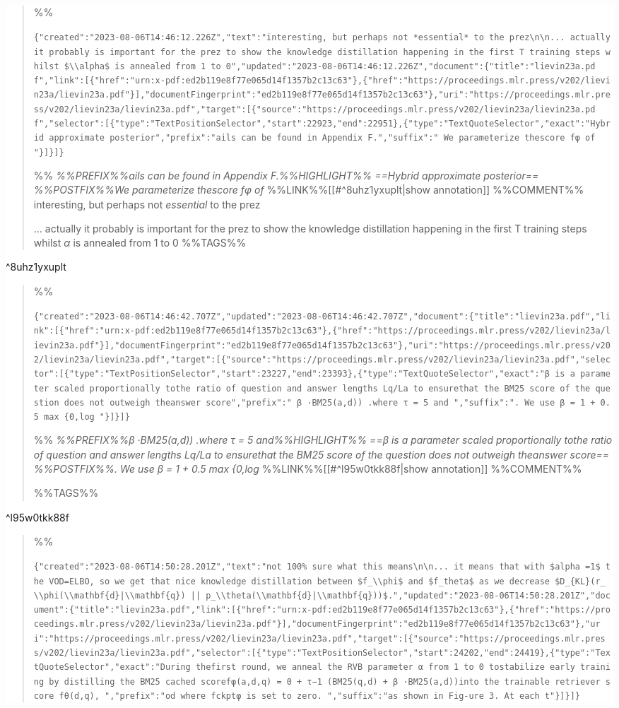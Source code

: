 
>%%
>```annotation-json
>{"created":"2023-08-06T14:46:12.226Z","text":"interesting, but perhaps not *essential* to the prez\n\n... actually it probably is important for the prez to show the knowledge distillation happening in the first T training steps whilst $\\alpha$ is annealed from 1 to 0","updated":"2023-08-06T14:46:12.226Z","document":{"title":"lievin23a.pdf","link":[{"href":"urn:x-pdf:ed2b119e8f77e065d14f1357b2c13c63"},{"href":"https://proceedings.mlr.press/v202/lievin23a/lievin23a.pdf"}],"documentFingerprint":"ed2b119e8f77e065d14f1357b2c13c63"},"uri":"https://proceedings.mlr.press/v202/lievin23a/lievin23a.pdf","target":[{"source":"https://proceedings.mlr.press/v202/lievin23a/lievin23a.pdf","selector":[{"type":"TextPositionSelector","start":22923,"end":22951},{"type":"TextQuoteSelector","exact":"Hybrid approximate posterior","prefix":"ails can be found in Appendix F.","suffix":" We parameterize thescore fφ of "}]}]}
>```
>%%
>*%%PREFIX%%ails can be found in Appendix F.%%HIGHLIGHT%% ==Hybrid approximate posterior== %%POSTFIX%%We parameterize thescore fφ of*
>%%LINK%%[[#^8uhz1yxuplt|show annotation]]
>%%COMMENT%%
>interesting, but perhaps not *essential* to the prez
>
>... actually it probably is important for the prez to show the knowledge distillation happening in the first T training steps whilst $\alpha$ is annealed from 1 to 0
>%%TAGS%%
>
^8uhz1yxuplt


>%%
>```annotation-json
>{"created":"2023-08-06T14:46:42.707Z","updated":"2023-08-06T14:46:42.707Z","document":{"title":"lievin23a.pdf","link":[{"href":"urn:x-pdf:ed2b119e8f77e065d14f1357b2c13c63"},{"href":"https://proceedings.mlr.press/v202/lievin23a/lievin23a.pdf"}],"documentFingerprint":"ed2b119e8f77e065d14f1357b2c13c63"},"uri":"https://proceedings.mlr.press/v202/lievin23a/lievin23a.pdf","target":[{"source":"https://proceedings.mlr.press/v202/lievin23a/lievin23a.pdf","selector":[{"type":"TextPositionSelector","start":23227,"end":23393},{"type":"TextQuoteSelector","exact":"β is a parameter scaled proportionally tothe ratio of question and answer lengths Lq/La to ensurethat the BM25 score of the question does not outweigh theanswer score","prefix":" β ·BM25(a,d)) .where τ = 5 and ","suffix":". We use β = 1 + 0.5 max {0,log "}]}]}
>```
>%%
>*%%PREFIX%%β ·BM25(a,d)) .where τ = 5 and%%HIGHLIGHT%% ==β is a parameter scaled proportionally tothe ratio of question and answer lengths Lq/La to ensurethat the BM25 score of the question does not outweigh theanswer score== %%POSTFIX%%. We use β = 1 + 0.5 max {0,log*
>%%LINK%%[[#^l95w0tkk88f|show annotation]]
>%%COMMENT%%
>
>%%TAGS%%
>
^l95w0tkk88f


>%%
>```annotation-json
>{"created":"2023-08-06T14:50:28.201Z","text":"not 100% sure what this means\n\n... it means that with $alpha =1$ the VOD=ELBO, so we get that nice knowledge distillation between $f_\\phi$ and $f_theta$ as we decrease $D_{KL}(r_\\phi(\\mathbf{d}|\\mathbf{q}) || p_\\theta(\\mathbf{d}|\\mathbf{q}))$.","updated":"2023-08-06T14:50:28.201Z","document":{"title":"lievin23a.pdf","link":[{"href":"urn:x-pdf:ed2b119e8f77e065d14f1357b2c13c63"},{"href":"https://proceedings.mlr.press/v202/lievin23a/lievin23a.pdf"}],"documentFingerprint":"ed2b119e8f77e065d14f1357b2c13c63"},"uri":"https://proceedings.mlr.press/v202/lievin23a/lievin23a.pdf","target":[{"source":"https://proceedings.mlr.press/v202/lievin23a/lievin23a.pdf","selector":[{"type":"TextPositionSelector","start":24202,"end":24419},{"type":"TextQuoteSelector","exact":"During thefirst round, we anneal the RVB parameter α from 1 to 0 tostabilize early training by distilling the BM25 cached scorefφ(a,d,q) = 0 + τ−1 (BM25(q,d) + β ·BM25(a,d))into the trainable retriever score fθ(d,q), ","prefix":"od where fckptφ is set to zero. ","suffix":"as shown in Fig-ure 3. At each t"}]}]}